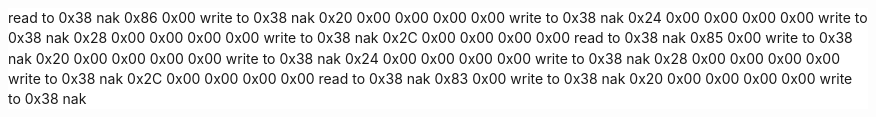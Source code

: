 read to 0x38 nak
0x86
0x00
write to 0x38 nak
0x20
0x00
0x00
0x00
0x00
write to 0x38 nak
0x24
0x00
0x00
0x00
0x00
write to 0x38 nak
0x28
0x00
0x00
0x00
0x00
write to 0x38 nak
0x2C
0x00
0x00
0x00
0x00
read to 0x38 nak
0x85
0x00
write to 0x38 nak
0x20
0x00
0x00
0x00
0x00
write to 0x38 nak
0x24
0x00
0x00
0x00
0x00
write to 0x38 nak
0x28
0x00
0x00
0x00
0x00
write to 0x38 nak
0x2C
0x00
0x00
0x00
0x00
read to 0x38 nak
0x83
0x00
write to 0x38 nak
0x20
0x00
0x00
0x00
0x00
write to 0x38 nak